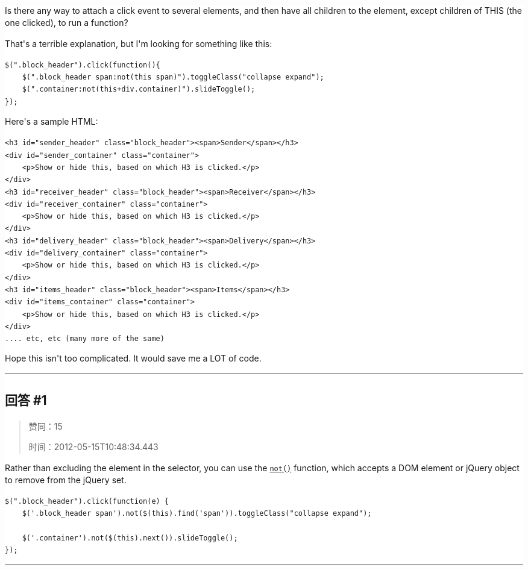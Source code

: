 Is there any way to attach a click event to several elements, and then have all children to the element, except children of THIS (the one clicked), to run a function?

That's a terrible explanation, but I'm looking for something like this:

```
$(".block_header").click(function(){
    $(".block_header span:not(this span)").toggleClass("collapse expand");
    $(".container:not(this+div.container)").slideToggle();
}); 
```

Here's a sample HTML:

```
<h3 id="sender_header" class="block_header"><span>Sender</span></h3>
<div id="sender_container" class="container">
    <p>Show or hide this, based on which H3 is clicked.</p>
</div>
<h3 id="receiver_header" class="block_header"><span>Receiver</span></h3>
<div id="receiver_container" class="container">
    <p>Show or hide this, based on which H3 is clicked.</p>
</div>
<h3 id="delivery_header" class="block_header"><span>Delivery</span></h3>
<div id="delivery_container" class="container">
    <p>Show or hide this, based on which H3 is clicked.</p>
</div>
<h3 id="items_header" class="block_header"><span>Items</span></h3>
<div id="items_container" class="container">
    <p>Show or hide this, based on which H3 is clicked.</p>
</div>
.... etc, etc (many more of the same) 
```

Hope this isn't too complicated. It would save me a LOT of code.

* * *

## 回答 #1

> 赞同：15
> 
> 时间：2012-05-15T10:48:34.443

Rather than excluding the element in the selector, you can use the [`not()`](http://api.jquery.com/not) function, which accepts a DOM element or jQuery object to remove from the jQuery set.

```
$(".block_header").click(function(e) {
    $('.block_header span').not($(this).find('span')).toggleClass("collapse expand");

    $('.container').not($(this).next()).slideToggle();
}); 
```

* * *
